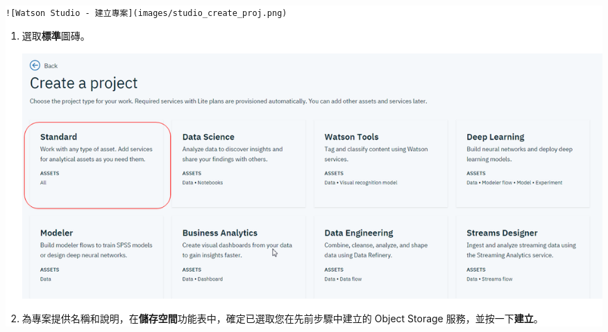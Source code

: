     ![Watson Studio - 建立專案](images/studio_create_proj.png)

1.  選取**標準**圖磚。

    ![Watson Studio - 選取「標準」專案](images/studio_create_standard.png)
1.  為專案提供名稱和說明，在**儲存空間**功能表中，確定已選取您在先前步驟中建立的 Object Storage 服務，並按一下**建立**。
